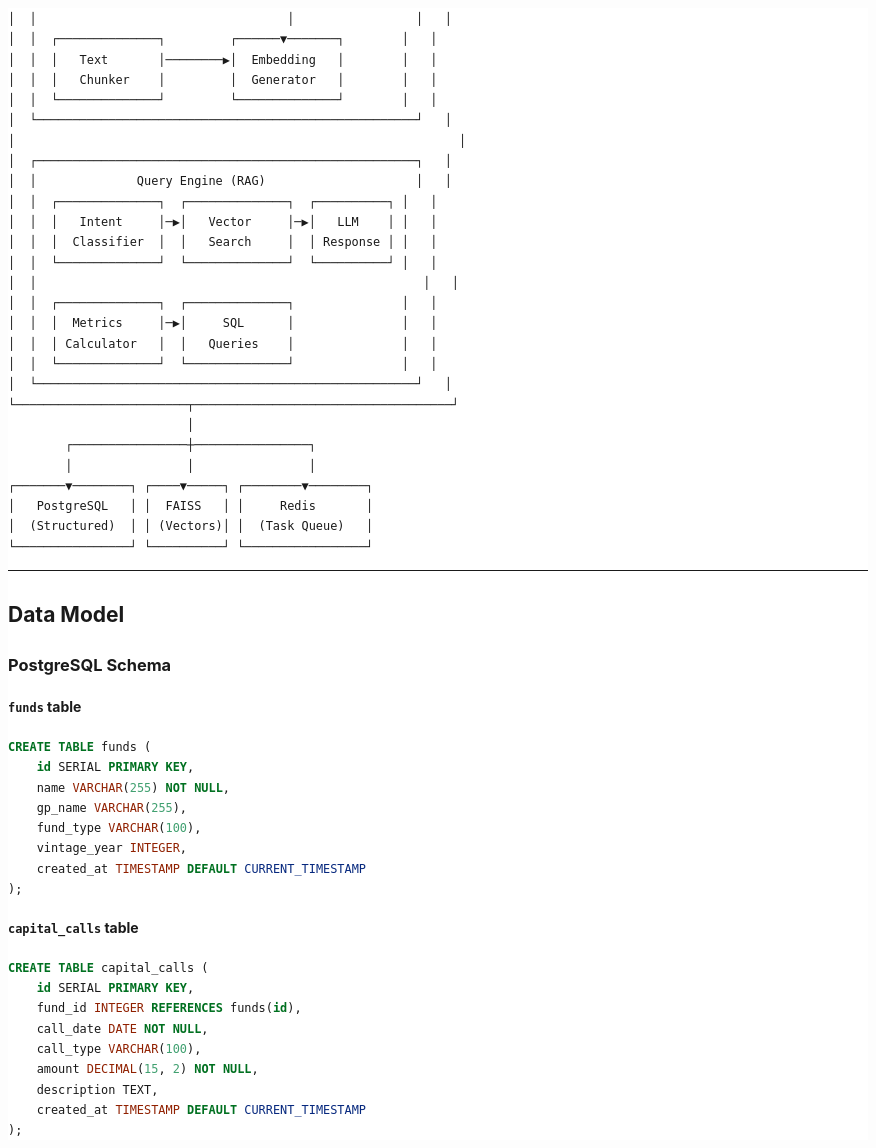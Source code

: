 ```
│  │                                   │                 │   │
│  │  ┌──────────────┐         ┌──────▼───────┐        │   │
│  │  │   Text       │────────▶│  Embedding   │        │   │
│  │  │   Chunker    │         │  Generator   │        │   │
│  │  └──────────────┘         └──────────────┘        │   │
│  └─────────────────────────────────────────────────────┘   │
│                                                              │
│  ┌─────────────────────────────────────────────────────┐   │
│  │              Query Engine (RAG)                     │   │
│  │  ┌──────────────┐  ┌──────────────┐  ┌──────────┐ │   │
│  │  │   Intent     │─▶│   Vector     │─▶│   LLM    │ │   │
│  │  │  Classifier  │  │   Search     │  │ Response │ │   │
│  │  └──────────────┘  └──────────────┘  └──────────┘ │   │
│  │                                                      │   │
│  │  ┌──────────────┐  ┌──────────────┐               │   │
│  │  │  Metrics     │─▶│     SQL      │               │   │
│  │  │ Calculator   │  │   Queries    │               │   │
│  │  └──────────────┘  └──────────────┘               │   │
│  └─────────────────────────────────────────────────────┘   │
└────────────────────────┬────────────────────────────────────┘
                         │
        ┌────────────────┼────────────────┐
        │                │                │
┌───────▼────────┐ ┌────▼─────┐ ┌────────▼────────┐
│   PostgreSQL   │ │  FAISS   │ │     Redis       │
│  (Structured)  │ │ (Vectors)│ │  (Task Queue)   │
└────────────────┘ └──────────┘ └─────────────────┘
```

---

## Data Model

### PostgreSQL Schema

#### `funds` table
```sql
CREATE TABLE funds (
    id SERIAL PRIMARY KEY,
    name VARCHAR(255) NOT NULL,
    gp_name VARCHAR(255),
    fund_type VARCHAR(100),
    vintage_year INTEGER,
    created_at TIMESTAMP DEFAULT CURRENT_TIMESTAMP
);
```

#### `capital_calls` table
```sql
CREATE TABLE capital_calls (
    id SERIAL PRIMARY KEY,
    fund_id INTEGER REFERENCES funds(id),
    call_date DATE NOT NULL,
    call_type VARCHAR(100),
    amount DECIMAL(15, 2) NOT NULL,
    description TEXT,
    created_at TIMESTAMP DEFAULT CURRENT_TIMESTAMP
);
```
